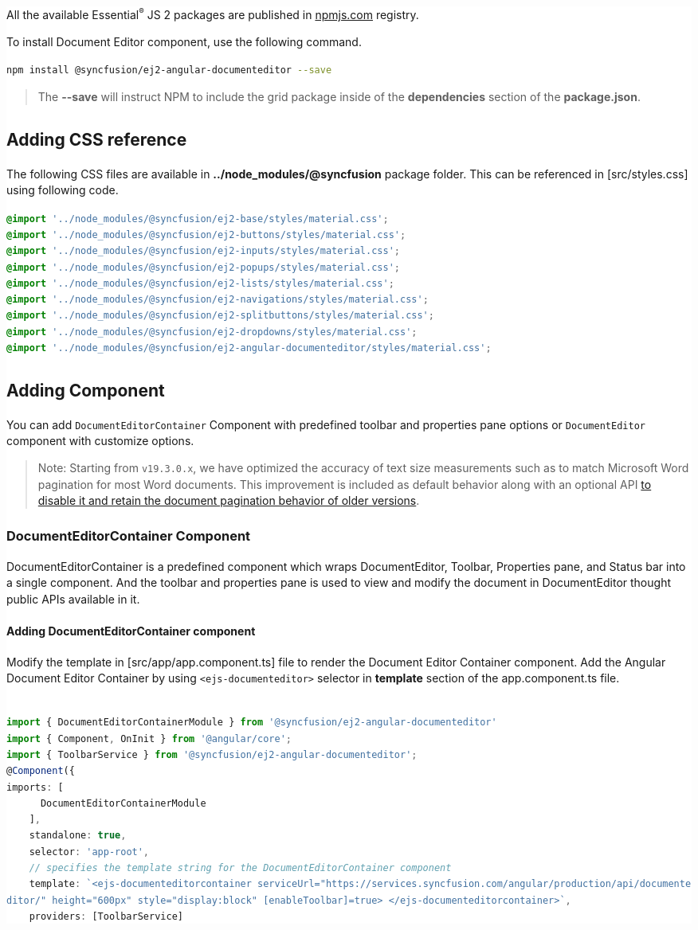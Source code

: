 All the available Essential<sup style="font-size:70%">&reg;</sup> JS 2 packages are published in [npmjs.com](https://www.npmjs.com/~syncfusionorg) registry.

To install Document Editor component, use the following command.

```bash
npm install @syncfusion/ej2-angular-documenteditor --save
```

> The **--save** will instruct NPM to include the grid package inside of the **dependencies** section of the **package.json**.

## Adding CSS reference

The following CSS files are available in **../node_modules/@syncfusion** package folder.
This can be referenced in [src/styles.css] using following code.

```css
@import '../node_modules/@syncfusion/ej2-base/styles/material.css';
@import '../node_modules/@syncfusion/ej2-buttons/styles/material.css';
@import '../node_modules/@syncfusion/ej2-inputs/styles/material.css';
@import '../node_modules/@syncfusion/ej2-popups/styles/material.css';
@import '../node_modules/@syncfusion/ej2-lists/styles/material.css';
@import '../node_modules/@syncfusion/ej2-navigations/styles/material.css';
@import '../node_modules/@syncfusion/ej2-splitbuttons/styles/material.css';
@import '../node_modules/@syncfusion/ej2-dropdowns/styles/material.css';
@import '../node_modules/@syncfusion/ej2-angular-documenteditor/styles/material.css';
```

## Adding Component

You can add `DocumentEditorContainer` Component with  predefined toolbar and properties pane options or `DocumentEditor` component with customize options.

>Note: Starting from `v19.3.0.x`, we have optimized the accuracy of text size measurements such as to match Microsoft Word pagination for most Word documents. This improvement is included as default behavior along with an optional API [to disable it and retain the document pagination behavior of older versions](../document-editor/how-to/disable-optimized-text-measuring).

### DocumentEditorContainer Component

DocumentEditorContainer is a predefined component which wraps DocumentEditor, Toolbar, Properties pane, and Status bar into a single component. And the toolbar and properties pane is used to view and modify the document in DocumentEditor thought public APIs available in it.

#### Adding DocumentEditorContainer component

Modify the template in [src/app/app.component.ts] file to render the Document Editor Container component.
Add the Angular Document Editor Container by using `<ejs-documenteditor>` selector in **template** section of the app.component.ts file.

```typescript

import { DocumentEditorContainerModule } from '@syncfusion/ej2-angular-documenteditor'
import { Component, OnInit } from '@angular/core';
import { ToolbarService } from '@syncfusion/ej2-angular-documenteditor';
@Component({
imports: [        
      DocumentEditorContainerModule
    ],
    standalone: true,
    selector: 'app-root',
    // specifies the template string for the DocumentEditorContainer component
    template: `<ejs-documenteditorcontainer serviceUrl="https://services.syncfusion.com/angular/production/api/documenteditor/" height="600px" style="display:block" [enableToolbar]=true> </ejs-documenteditorcontainer>`,
    providers: [ToolbarService]
```